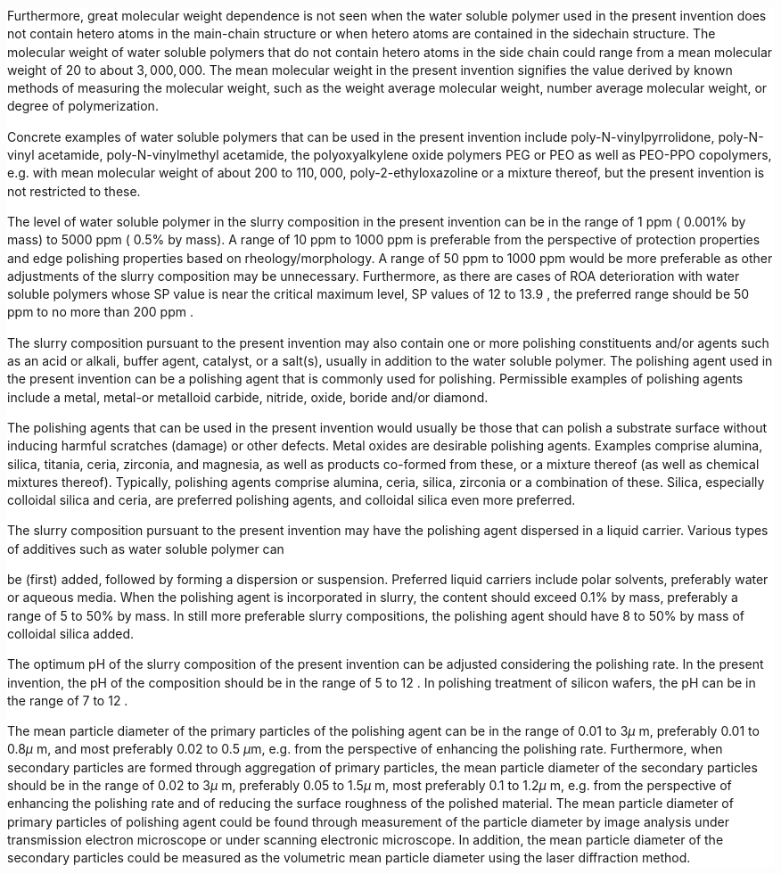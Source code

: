 Furthermore, great molecular weight dependence is not seen when the water soluble polymer used in the present invention does not contain hetero atoms in the main-chain structure or when hetero atoms are contained in the sidechain structure. The molecular weight of water soluble polymers that do not contain hetero atoms in the side chain could range from a mean molecular weight of 20 to about $3,000,000$. The mean molecular weight in the present invention signifies the value derived by known methods of measuring the molecular weight, such as the weight average molecular weight, number average molecular weight, or degree of polymerization.

Concrete examples of water soluble polymers that can be used in the present invention include poly-N-vinylpyrrolidone, poly-N-vinyl acetamide, poly-N-vinylmethyl acetamide, the polyoxyalkylene oxide polymers PEG or PEO as well as PEO-PPO copolymers, e.g. with mean molecular weight of about 200 to $110,000$, poly-2-ethyloxazoline or a mixture thereof, but the present invention is not restricted to these.

The level of water soluble polymer in the slurry composition in the present invention can be in the range of 1 ppm ( $0.001 \%$ by mass) to 5000 ppm ( $0.5 \%$ by mass). A range of 10 ppm to 1000 ppm is preferable from the perspective of protection properties and edge polishing properties based on rheology/morphology. A range of 50 ppm to 1000 ppm would be more preferable as other adjustments of the slurry composition may be unnecessary. Furthermore, as there are cases of ROA deterioration with water soluble polymers whose SP value is near the critical maximum level, SP values of 12 to 13.9 , the preferred range should be 50 ppm to no more than 200 ppm .

The slurry composition pursuant to the present invention may also contain one or more polishing constituents and/or agents such as an acid or alkali, buffer agent, catalyst, or a salt(s), usually in addition to the water soluble polymer. The polishing agent used in the present invention can be a polishing agent that is commonly used for polishing. Permissible examples of polishing agents include a metal, metal-or metalloid carbide, nitride, oxide, boride and/or diamond.

The polishing agents that can be used in the present invention would usually be those that can polish a substrate surface without inducing harmful scratches (damage) or other defects. Metal oxides are desirable polishing agents. Examples comprise alumina, silica, titania, ceria, zirconia, and magnesia, as well as products co-formed from these, or a mixture thereof (as well as chemical mixtures thereof). Typically, polishing agents comprise alumina, ceria, silica, zirconia or a combination of these. Silica, especially colloidal silica and ceria, are preferred polishing agents, and colloidal silica even more preferred.

The slurry composition pursuant to the present invention may have the polishing agent dispersed in a liquid carrier. Various types of additives such as water soluble polymer can

be (first) added, followed by forming a dispersion or suspension. Preferred liquid carriers include polar solvents, preferably water or aqueous media. When the polishing agent is incorporated in slurry, the content should exceed $0.1 \%$ by mass, preferably a range of 5 to $50 \%$ by mass. In still more preferable slurry compositions, the polishing agent should have 8 to $50 \%$ by mass of colloidal silica added.

The optimum pH of the slurry composition of the present invention can be adjusted considering the polishing rate. In the present invention, the pH of the composition should be in the range of 5 to 12 . In polishing treatment of silicon wafers, the pH can be in the range of 7 to 12 .

The mean particle diameter of the primary particles of the polishing agent can be in the range of 0.01 to $3 \mu \mathrm{~m}$, preferably 0.01 to $0.8 \mu \mathrm{~m}$, and most preferably 0.02 to 0.5 $\mu \mathrm{m}$, e.g. from the perspective of enhancing the polishing rate. Furthermore, when secondary particles are formed through aggregation of primary particles, the mean particle diameter of the secondary particles should be in the range of 0.02 to $3 \mu \mathrm{~m}$, preferably 0.05 to $1.5 \mu \mathrm{~m}$, most preferably 0.1 to $1.2 \mu \mathrm{~m}$, e.g. from the perspective of enhancing the polishing rate and of reducing the surface roughness of the polished material. The mean particle diameter of primary particles of polishing agent could be found through measurement of the particle diameter by image analysis under transmission electron microscope or under scanning electronic microscope. In addition, the mean particle diameter of the secondary particles could be measured as the volumetric mean particle diameter using the laser diffraction method.
